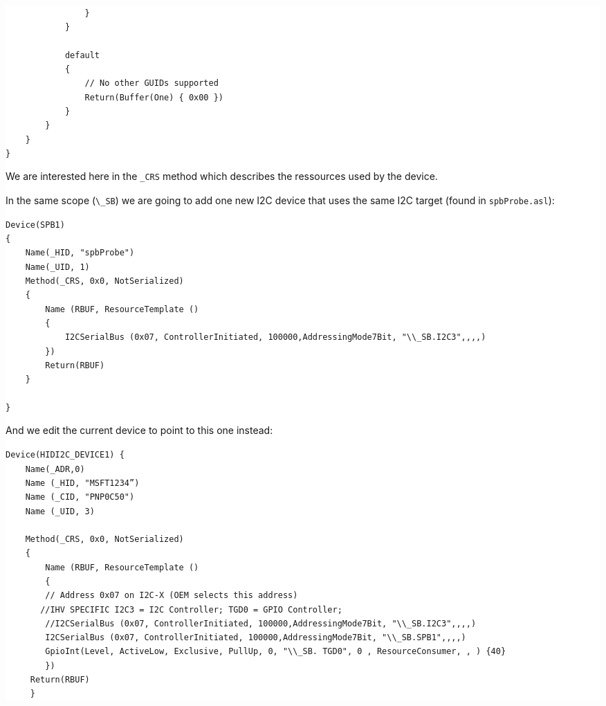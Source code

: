 ```
                }
            }
            
            default
            {
                // No other GUIDs supported
                Return(Buffer(One) { 0x00 })
            }
        }
    }
}
```

We are interested here in the ```_CRS``` method which describes the ressources used by the device.

In the same scope (```\_SB```) we are going to add one new I2C device that uses the same I2C target (found in ```spbProbe.asl```):

```
Device(SPB1)
{
    Name(_HID, "spbProbe")
    Name(_UID, 1)
	Method(_CRS, 0x0, NotSerialized)
    {
        Name (RBUF, ResourceTemplate ()
        {
            I2CSerialBus (0x07, ControllerInitiated, 100000,AddressingMode7Bit, "\\_SB.I2C3",,,,)
        })
        Return(RBUF)
    }

}
```

And we edit the current device to point to this one instead:

```
Device(HIDI2C_DEVICE1) {
    Name(_ADR,0)
    Name (_HID, "MSFT1234”) 
    Name (_CID, "PNP0C50") 
    Name (_UID, 3) 

    Method(_CRS, 0x0, NotSerialized)
    {
        Name (RBUF, ResourceTemplate ()
        {
        // Address 0x07 on I2C-X (OEM selects this address)
       //IHV SPECIFIC I2C3 = I2C Controller; TGD0 = GPIO Controller; 
        //I2CSerialBus (0x07, ControllerInitiated, 100000,AddressingMode7Bit, "\\_SB.I2C3",,,,)
        I2CSerialBus (0x07, ControllerInitiated, 100000,AddressingMode7Bit, "\\_SB.SPB1",,,,)
        GpioInt(Level, ActiveLow, Exclusive, PullUp, 0, "\\_SB. TGD0", 0 , ResourceConsumer, , ) {40}  
        })
     Return(RBUF)
     }

```
